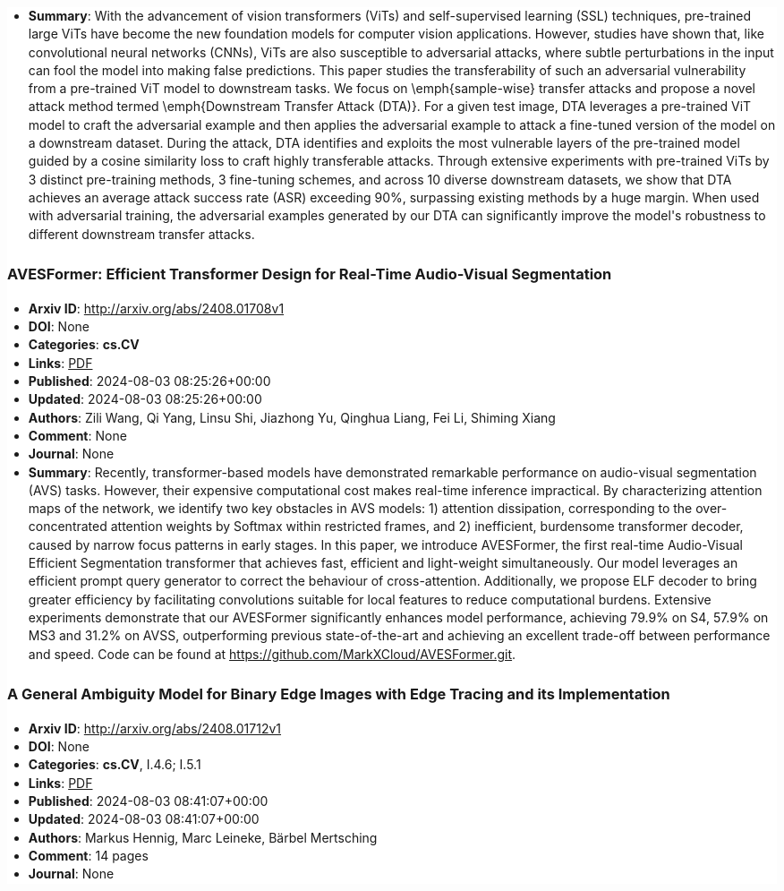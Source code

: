 - **Summary**: With the advancement of vision transformers (ViTs) and self-supervised learning (SSL) techniques, pre-trained large ViTs have become the new foundation models for computer vision applications. However, studies have shown that, like convolutional neural networks (CNNs), ViTs are also susceptible to adversarial attacks, where subtle perturbations in the input can fool the model into making false predictions. This paper studies the transferability of such an adversarial vulnerability from a pre-trained ViT model to downstream tasks. We focus on \emph{sample-wise} transfer attacks and propose a novel attack method termed \emph{Downstream Transfer Attack (DTA)}. For a given test image, DTA leverages a pre-trained ViT model to craft the adversarial example and then applies the adversarial example to attack a fine-tuned version of the model on a downstream dataset. During the attack, DTA identifies and exploits the most vulnerable layers of the pre-trained model guided by a cosine similarity loss to craft highly transferable attacks. Through extensive experiments with pre-trained ViTs by 3 distinct pre-training methods, 3 fine-tuning schemes, and across 10 diverse downstream datasets, we show that DTA achieves an average attack success rate (ASR) exceeding 90\%, surpassing existing methods by a huge margin. When used with adversarial training, the adversarial examples generated by our DTA can significantly improve the model's robustness to different downstream transfer attacks.



### AVESFormer: Efficient Transformer Design for Real-Time Audio-Visual Segmentation
- **Arxiv ID**: http://arxiv.org/abs/2408.01708v1
- **DOI**: None
- **Categories**: **cs.CV**
- **Links**: [PDF](http://arxiv.org/pdf/2408.01708v1)
- **Published**: 2024-08-03 08:25:26+00:00
- **Updated**: 2024-08-03 08:25:26+00:00
- **Authors**: Zili Wang, Qi Yang, Linsu Shi, Jiazhong Yu, Qinghua Liang, Fei Li, Shiming Xiang
- **Comment**: None
- **Journal**: None
- **Summary**: Recently, transformer-based models have demonstrated remarkable performance on audio-visual segmentation (AVS) tasks. However, their expensive computational cost makes real-time inference impractical. By characterizing attention maps of the network, we identify two key obstacles in AVS models: 1) attention dissipation, corresponding to the over-concentrated attention weights by Softmax within restricted frames, and 2) inefficient, burdensome transformer decoder, caused by narrow focus patterns in early stages. In this paper, we introduce AVESFormer, the first real-time Audio-Visual Efficient Segmentation transformer that achieves fast, efficient and light-weight simultaneously. Our model leverages an efficient prompt query generator to correct the behaviour of cross-attention. Additionally, we propose ELF decoder to bring greater efficiency by facilitating convolutions suitable for local features to reduce computational burdens. Extensive experiments demonstrate that our AVESFormer significantly enhances model performance, achieving 79.9% on S4, 57.9% on MS3 and 31.2% on AVSS, outperforming previous state-of-the-art and achieving an excellent trade-off between performance and speed. Code can be found at https://github.com/MarkXCloud/AVESFormer.git.



### A General Ambiguity Model for Binary Edge Images with Edge Tracing and its Implementation
- **Arxiv ID**: http://arxiv.org/abs/2408.01712v1
- **DOI**: None
- **Categories**: **cs.CV**, I.4.6; I.5.1
- **Links**: [PDF](http://arxiv.org/pdf/2408.01712v1)
- **Published**: 2024-08-03 08:41:07+00:00
- **Updated**: 2024-08-03 08:41:07+00:00
- **Authors**: Markus Hennig, Marc Leineke, Bärbel Mertsching
- **Comment**: 14 pages
- **Journal**: None